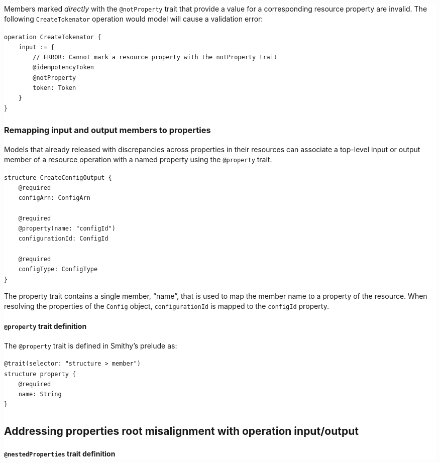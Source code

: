 Members marked *directly* with the `@notProperty` trait that provide a value
for a corresponding resource property are invalid. The following `CreateTokenator`
operation would model will cause a validation error:

```
operation CreateTokenator {
    input := {
        // ERROR: Cannot mark a resource property with the notProperty trait
        @idempotencyToken
        @notProperty
        token: Token
    }
}
```

### Remapping input and output members to properties

Models that already released with discrepancies across properties in their
resources can associate a top-level input or output member of a resource
operation with a named property using the `@property` trait.

```
structure CreateConfigOutput {
    @required
    configArn: ConfigArn

    @required
    @property(name: "configId")
    configurationId: ConfigId

    @required
    configType: ConfigType
}
```

The property trait contains a single member, “name”, that is used to map the
member name to a property of the resource. When resolving the properties of the
`Config` object, `configurationId` is mapped to the `configId` property.

#### `@property` trait definition

The `@property` trait is defined in Smithy’s prelude as:

```
@trait(selector: "structure > member")
structure property {
    @required
    name: String
}
```

## Addressing properties root misalignment with operation input/output

#### `@nestedProperties` trait definition
